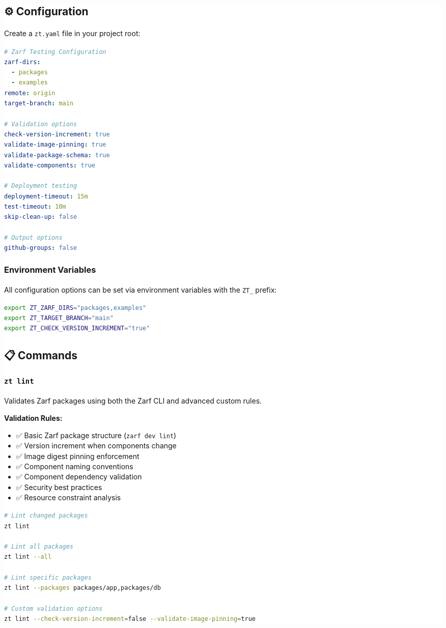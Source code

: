 ## ⚙️ Configuration

Create a `zt.yaml` file in your project root:

```yaml
# Zarf Testing Configuration
zarf-dirs:
  - packages
  - examples
remote: origin
target-branch: main

# Validation options
check-version-increment: true
validate-image-pinning: true
validate-package-schema: true
validate-components: true

# Deployment testing
deployment-timeout: 15m
test-timeout: 10m
skip-clean-up: false

# Output options
github-groups: false
```

### Environment Variables

All configuration options can be set via environment variables with the `ZT_` prefix:

```bash
export ZT_ZARF_DIRS="packages,examples"
export ZT_TARGET_BRANCH="main"
export ZT_CHECK_VERSION_INCREMENT="true"
```

## 📋 Commands

### `zt lint`

Validates Zarf packages using both the Zarf CLI and advanced custom rules.

**Validation Rules:**
- ✅ Basic Zarf package structure (`zarf dev lint`)
- ✅ Version increment when components change
- ✅ Image digest pinning enforcement
- ✅ Component naming conventions
- ✅ Component dependency validation
- ✅ Security best practices
- ✅ Resource constraint analysis

```bash
# Lint changed packages
zt lint

# Lint all packages
zt lint --all

# Lint specific packages
zt lint --packages packages/app,packages/db

# Custom validation options
zt lint --check-version-increment=false --validate-image-pinning=true
```
